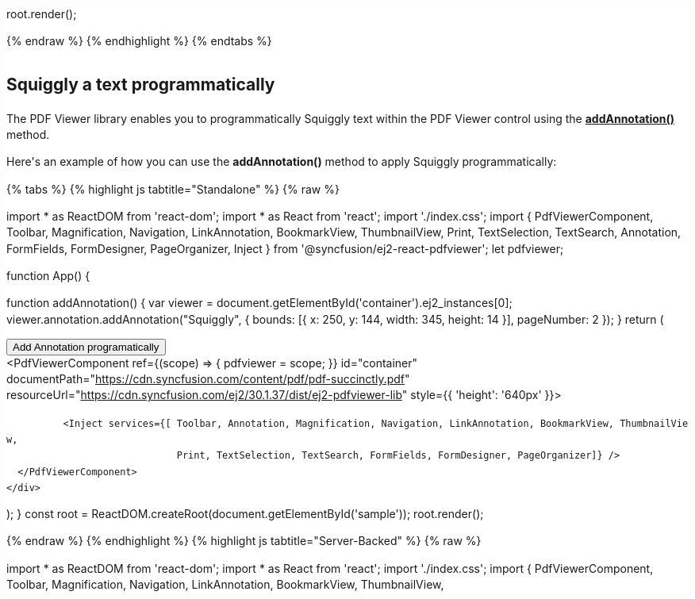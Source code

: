 root.render(<App />);

{% endraw %}
{% endhighlight %}
{% endtabs %}

## Squiggly a text programmatically

The PDF Viewer library enables you to programmatically Squiggly text within the PDF Viewer control using the [**addAnnotation()**](https://ej2.syncfusion.com/react/documentation/api/pdfviewer/annotation/#addannotationn) method.

Here's an example of how you can use the **addAnnotation()** method to apply Squiggly programmatically:

{% tabs %}
{% highlight js tabtitle="Standalone" %}
{% raw %} 

import * as ReactDOM from 'react-dom';
import * as React from 'react';
import './index.css';
import { PdfViewerComponent, Toolbar, Magnification, Navigation, LinkAnnotation, BookmarkView, ThumbnailView,
         Print, TextSelection, TextSearch, Annotation, FormFields, FormDesigner, PageOrganizer, Inject } from '@syncfusion/ej2-react-pdfviewer';
let pdfviewer;

function App() {
  
  function addAnnotation() {
    var viewer = document.getElementById('container').ej2_instances[0];
    viewer.annotation.addAnnotation("Squiggly", {
      bounds: [{ x: 250, y: 144, width: 345, height: 14 }],
      pageNumber: 2
    });
  }
  return (<div>
    <button onClick={addAnnotation}>Add Annotation programatically</button>
    <div className='control-section'>
      <PdfViewerComponent
        ref={(scope) => { pdfviewer = scope; }}
        id="container"
        documentPath="https://cdn.syncfusion.com/content/pdf/pdf-succinctly.pdf"
        resourceUrl="https://cdn.syncfusion.com/ej2/30.1.37/dist/ej2-pdfviewer-lib"
        style={{ 'height': '640px' }}>

              <Inject services={[ Toolbar, Annotation, Magnification, Navigation, LinkAnnotation, BookmarkView, ThumbnailView,
                                  Print, TextSelection, TextSearch, FormFields, FormDesigner, PageOrganizer]} />
      </PdfViewerComponent>
    </div>
  </div>);
}
const root = ReactDOM.createRoot(document.getElementById('sample'));
root.render(<App />);

{% endraw %}
{% endhighlight %}
{% highlight js tabtitle="Server-Backed" %}
{% raw %} 

import * as ReactDOM from 'react-dom';
import * as React from 'react';
import './index.css';
import { PdfViewerComponent, Toolbar, Magnification, Navigation, LinkAnnotation, BookmarkView, ThumbnailView,